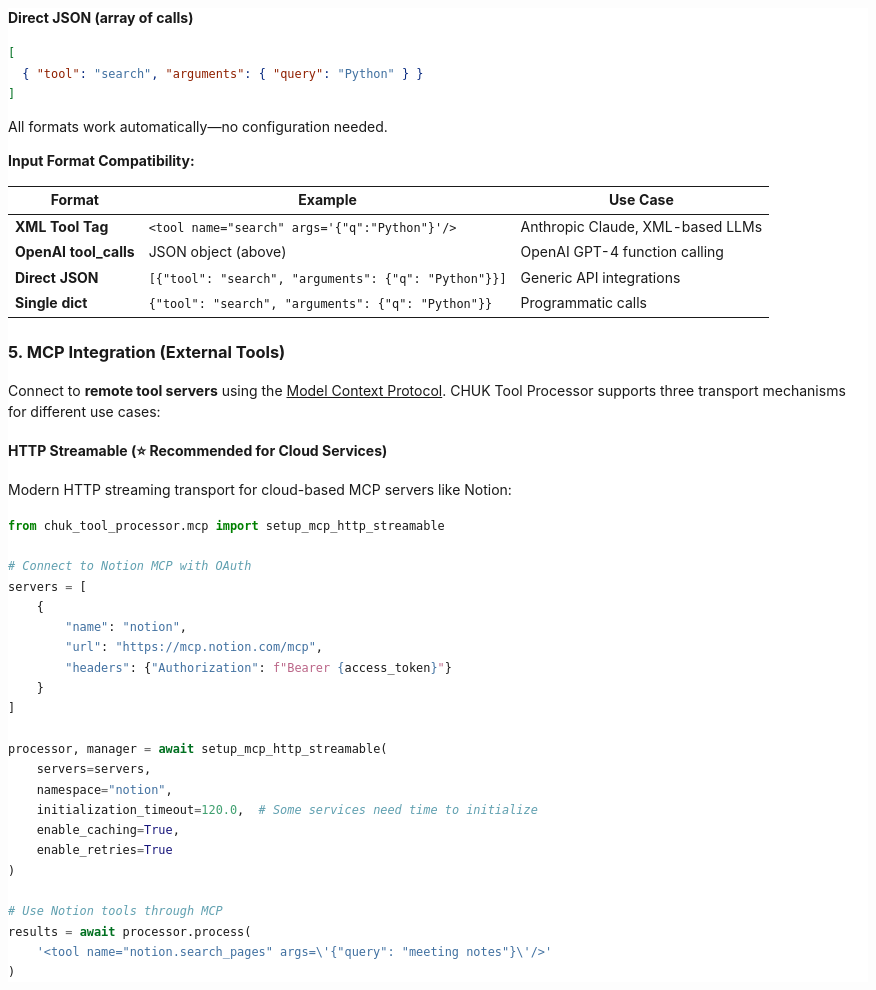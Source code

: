 
**Direct JSON (array of calls)**
```json
[
  { "tool": "search", "arguments": { "query": "Python" } }
]
```

All formats work automatically—no configuration needed.

**Input Format Compatibility:**

| Format | Example | Use Case |
|--------|---------|----------|
| **XML Tool Tag** | `<tool name="search" args='{"q":"Python"}'/>`| Anthropic Claude, XML-based LLMs |
| **OpenAI tool_calls** | JSON object (above) | OpenAI GPT-4 function calling |
| **Direct JSON** | `[{"tool": "search", "arguments": {"q": "Python"}}]` | Generic API integrations |
| **Single dict** | `{"tool": "search", "arguments": {"q": "Python"}}` | Programmatic calls |

### 5. MCP Integration (External Tools)

Connect to **remote tool servers** using the [Model Context Protocol](https://modelcontextprotocol.io). CHUK Tool Processor supports three transport mechanisms for different use cases:

#### HTTP Streamable (⭐ Recommended for Cloud Services)

Modern HTTP streaming transport for cloud-based MCP servers like Notion:

```python
from chuk_tool_processor.mcp import setup_mcp_http_streamable

# Connect to Notion MCP with OAuth
servers = [
    {
        "name": "notion",
        "url": "https://mcp.notion.com/mcp",
        "headers": {"Authorization": f"Bearer {access_token}"}
    }
]

processor, manager = await setup_mcp_http_streamable(
    servers=servers,
    namespace="notion",
    initialization_timeout=120.0,  # Some services need time to initialize
    enable_caching=True,
    enable_retries=True
)

# Use Notion tools through MCP
results = await processor.process(
    '<tool name="notion.search_pages" args=\'{"query": "meeting notes"}\'/>'
)
```
